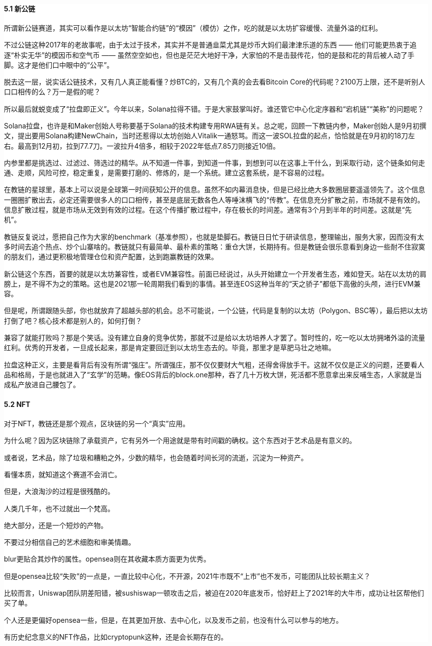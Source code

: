 #### 5.1 新公链

所谓新公链赛道，其实可以看作是以太坊“智能合约链”的“模因”（模仿）之作，吃的就是以太坊扩容缓慢、流量外溢的红利。

不过公链这种2017年的老故事呢，由于太过于技术，其实并不是普通韭菜尤其是炒币大妈们最津津乐道的东西 —— 他们可能更热衷于追逐“朴实无华”的模因币和空气币 —— 虽然空空如也，但也是茫茫大地好干净，大家怕的不是击鼓传花，怕的是鼓和花的背后被人动了手脚。这才是他们口中眼中的“公平”。

脱去这一层，说实话公链技术，又有几人真正能看懂？炒BTC的，又有几个真的会去看Bitcoin Core的代码呢？2100万上限，还不是听别人口口相传的么？万一是假的呢？

所以最后就蜕变成了“拉盘即正义”。今年以来，Solana拉得不错。于是大家鼓掌叫好。谁还管它中心化定序器和“宕机链”“美称”的问题呢？

Solana拉盘，也许是和Maker创始人号称要基于Solana的技术构建专用RWA链有关。总之呢，回顾一下教链内参，Maker创始人是9月初撰文，提出要用Solana构建NewChain，当时还惹得以太坊创始人Vitalik一通怒骂。而这一波SOL拉盘的起点，恰恰就是在9月初的18刀左右。最高到12月初，拉到77.7刀。一波拉升4倍多，相较于2022年低点7.85刀则接近10倍。

内参里都是挑选过、过滤过、筛选过的精华。从不知道一件事，到知道一件事，到想到可以在这事上干什么，到采取行动，这个链条如何走通、走顺，风险可控，稳定重复，是需要打磨的、修炼的，是一个系统。建立这套系统，是不容易的过程。

在教链的星球里，基本上可以说是全球第一时间获知公开的信息。虽然不如内幕消息快，但是已经比绝大多数圈层要遥遥领先了。这个信息一圈圈扩散出去，必定还需要很多人的口口相传，甚至是底层无数各色人等唾沫横飞的“传教”。在信息充分扩散之前，市场就不是有效的。信息扩散过程，就是市场从无效到有效的过程。在这个传播扩散过程中，存在极长的时间差。通常有3个月到半年的时间差。这就是“先机”。

教链反复说过，愿把自己作为大家的benchmark（基准参照），也就是垫脚石。教链日日忙于研读信息，整理输出，服务大家，因而没有太多时间去追个热点、炒个山寨啥的。教链就只有最简单、最朴素的策略：重仓大饼，长期持有。但是教链会很乐意看到身边一些耐不住寂寞的朋友们，通过更积极地管理仓位和资产配置，达到跑赢教链的效果。

新公链这个东西，首要的就是以太坊兼容性，或者EVM兼容性。前面已经说过，从头开始建立一个开发者生态，难如登天。站在以太坊的肩膀上，是不得不为之的策略。这也是2021那一轮周期我们看到的事情。甚至连EOS这种当年的“天之骄子”都低下高傲的头颅，进行EVM兼容。

但是呢，所谓跟随头部，你也就放弃了超越头部的机会。总不可能说，一个公链，代码是复制的以太坊（Polygon、BSC等），最后把以太坊打倒了吧？核心技术都是别人的，如何打倒？

兼容了就能打败吗？那是个笑话。没有建立自身的竞争优势，那就不过是给以太坊培养人才罢了。暂时性的，吃一吃以太坊拥堵外溢的流量红利。优秀的开发者，一旦成长起来，那是肯定要回迁到以太坊生态去的。毕竟，那里才是草肥马壮之地嘛。

拉盘这种正义，主要是看背后有没有所谓“强庄”。所谓强庄，那不仅仅要财大气粗，还得舍得放手干。这就不仅仅是正义的问题，还要看人品和格局，于是也就进入了“玄学”的范畴。像EOS背后的block.one那种，吞了几十万枚大饼，死活都不愿意拿出来反哺生态，人家就是当成私产放进自己腰包了。

#### 5.2 NFT

对于NFT，教链还是那个观点，区块链的另一个“真实”应用。

为什么呢？因为区块链除了承载资产，它有另外一个用途就是带有时间戳的确权。这个东西对于艺术品是有意义的。

或者说，艺术品，除了垃圾和糟粕之外，少数的精华，也会随着时间长河的流逝，沉淀为一种资产。

看懂本质，就知道这个赛道不会消亡。

但是，大浪淘沙的过程是很残酷的。

人类几千年，也不过就出一个梵高。

绝大部分，还是一个短炒的产物。

不要过分相信自己的艺术细胞和审美情趣。

blur更贴合其炒作的属性。opensea则在其收藏本质方面更为优秀。

但是opensea比较“失败”的一点是，一直比较中心化，不开源，2021牛市既不“上市”也不发币，可能团队比较长期主义？

比较而言，Uniswap团队阴差阳错，被sushiswap一顿攻击之后，被迫在2020年底发币，恰好赶上了2021年的大牛市，成功让社区帮他们买了单。

个人还是更偏好opensea一些，但是，在其更加开放、去中心化，以及发币之前，也没有什么可以参与的地方。

有历史纪念意义的NFT作品，比如cryptopunk这种，还是会长期存在的。
